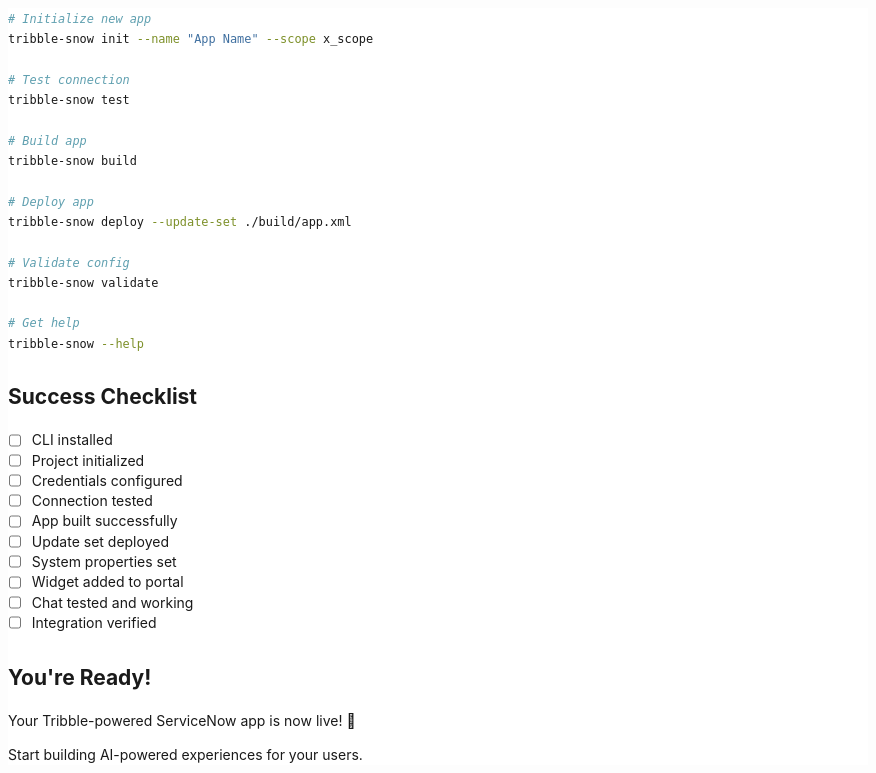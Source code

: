 ```bash
# Initialize new app
tribble-snow init --name "App Name" --scope x_scope

# Test connection
tribble-snow test

# Build app
tribble-snow build

# Deploy app
tribble-snow deploy --update-set ./build/app.xml

# Validate config
tribble-snow validate

# Get help
tribble-snow --help
```

## Success Checklist

- [ ] CLI installed
- [ ] Project initialized
- [ ] Credentials configured
- [ ] Connection tested
- [ ] App built successfully
- [ ] Update set deployed
- [ ] System properties set
- [ ] Widget added to portal
- [ ] Chat tested and working
- [ ] Integration verified

## You're Ready!

Your Tribble-powered ServiceNow app is now live! 🎉

Start building AI-powered experiences for your users.
